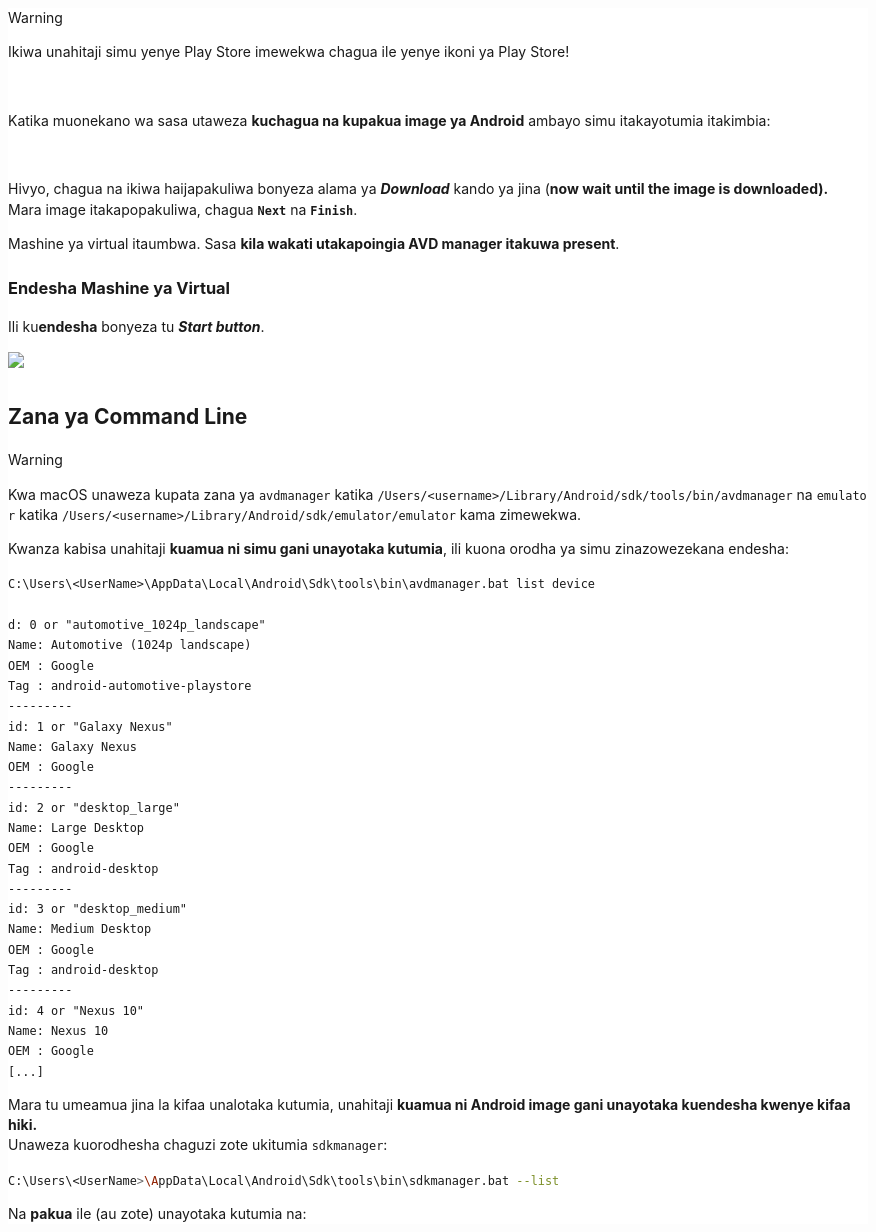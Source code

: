 > [!WARNING]
> Ikiwa unahitaji simu yenye Play Store imewekwa chagua ile yenye ikoni ya Play Store!
>
> <img src="../../images/image (1144).png" alt="" data-size="original">

Katika muonekano wa sasa utaweza **kuchagua na kupakua image ya Android** ambayo simu itakayotumia itakimbia:

<figure><img src="../../images/image (1145).png" alt="" width="375"><figcaption></figcaption></figure>

Hivyo, chagua na ikiwa haijapakuliwa bonyeza alama ya _**Download**_ kando ya jina (**now wait until the image is downloaded).**\
Mara image itakapopakuliwa, chagua **`Next`** na **`Finish`**.

Mashine ya virtual itaumbwa. Sasa **kila wakati utakapoingia AVD manager itakuwa present**.

### Endesha Mashine ya Virtual

Ili ku**endesha** bonyeza tu _**Start button**_.

![](<../../images/image (518).png>)

## Zana ya Command Line

> [!WARNING]
> Kwa macOS unaweza kupata zana ya `avdmanager` katika `/Users/<username>/Library/Android/sdk/tools/bin/avdmanager` na `emulator` katika `/Users/<username>/Library/Android/sdk/emulator/emulator` kama zimewekwa.

Kwanza kabisa unahitaji **kuamua ni simu gani unayotaka kutumia**, ili kuona orodha ya simu zinazowezekana endesha:
```
C:\Users\<UserName>\AppData\Local\Android\Sdk\tools\bin\avdmanager.bat list device

d: 0 or "automotive_1024p_landscape"
Name: Automotive (1024p landscape)
OEM : Google
Tag : android-automotive-playstore
---------
id: 1 or "Galaxy Nexus"
Name: Galaxy Nexus
OEM : Google
---------
id: 2 or "desktop_large"
Name: Large Desktop
OEM : Google
Tag : android-desktop
---------
id: 3 or "desktop_medium"
Name: Medium Desktop
OEM : Google
Tag : android-desktop
---------
id: 4 or "Nexus 10"
Name: Nexus 10
OEM : Google
[...]
```
Mara tu umeamua jina la kifaa unalotaka kutumia, unahitaji **kuamua ni Android image gani unayotaka kuendesha kwenye kifaa hiki.**\
Unaweza kuorodhesha chaguzi zote ukitumia `sdkmanager`:
```bash
C:\Users\<UserName>\AppData\Local\Android\Sdk\tools\bin\sdkmanager.bat --list
```
Na **pakua** ile (au zote) unayotaka kutumia na: